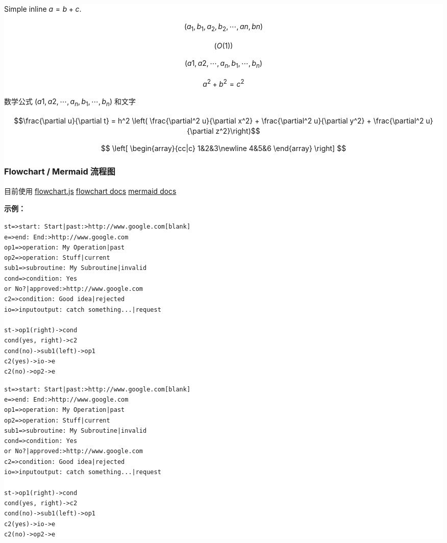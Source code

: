 Simple inline $a = b + c$.

$$(a_1,b_1,a_2,b_2,\cdots,an,bn)$$

$$(O(1))$$

$$(a1,a2,\cdots,a_n,b_1,\cdots,b_n)$$

$$a^2 + b^2 = c^2$$

数学公式 $(a1,a2,\cdots,a_n,b_1,\cdots,b_n)$ 和文字

$$\frac{\partial u}{\partial t}
= h^2 \left( \frac{\partial^2 u}{\partial x^2} +
\frac{\partial^2 u}{\partial y^2} +
\frac{\partial^2 u}{\partial z^2}\right)$$

$$
\left[
    \begin{array}{cc|c}
      1&2&3\newline
      4&5&6
    \end{array}
\right] 
$$


### Flowchart / Mermaid 流程图

目前使用 [flowchart.js](https://github.com/adrai/flowchart.js)
[flowchart docs](http://flowchart.js.org/)
[mermaid docs](http://knsv.github.io/mermaid/index.html#mermaid)

**示例：**

```markdown
st=>start: Start|past:>http://www.google.com[blank]
e=>end: End:>http://www.google.com
op1=>operation: My Operation|past
op2=>operation: Stuff|current
sub1=>subroutine: My Subroutine|invalid
cond=>condition: Yes
or No?|approved:>http://www.google.com
c2=>condition: Good idea|rejected
io=>inputoutput: catch something...|request

st->op1(right)->cond
cond(yes, right)->c2
cond(no)->sub1(left)->op1
c2(yes)->io->e
c2(no)->op2->e
```

```flow
st=>start: Start|past:>http://www.google.com[blank]
e=>end: End:>http://www.google.com
op1=>operation: My Operation|past
op2=>operation: Stuff|current
sub1=>subroutine: My Subroutine|invalid
cond=>condition: Yes
or No?|approved:>http://www.google.com
c2=>condition: Good idea|rejected
io=>inputoutput: catch something...|request

st->op1(right)->cond
cond(yes, right)->c2
cond(no)->sub1(left)->op1
c2(yes)->io->e
c2(no)->op2->e
```